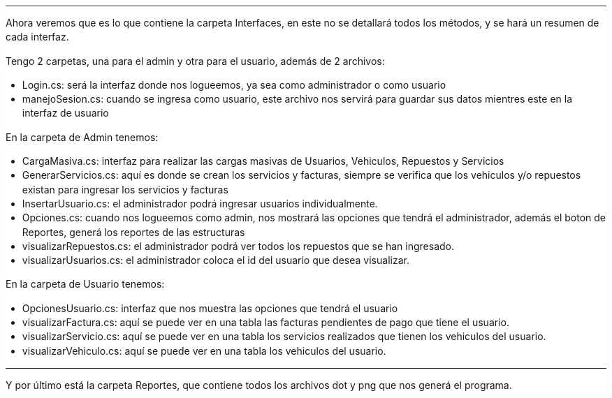 ***
Ahora veremos que es lo que contiene la carpeta Interfaces, en este no se detallará todos los métodos, y se hará un resumen de cada interfaz.

Tengo 2 carpetas, una para el admin y otra para el usuario, además de 2 archivos: 

- Login.cs: será la interfaz donde nos logueemos, ya sea como administrador o como usuario
- manejoSesion.cs: cuando se ingresa como usuario, este archivo nos servirá para guardar sus datos mientres este en la interfaz de usuario

En la carpeta de Admin tenemos: 
- CargaMasiva.cs: interfaz para realizar las cargas masivas de Usuarios, Vehiculos, Repuestos y Servicios
- GenerarServicios.cs: aquí es donde se crean los servicios y facturas, siempre se verifica que los vehiculos y/o repuestos existan para ingresar los servicios y facturas
- InsertarUsuario.cs: el administrador podrá ingresar usuarios individualmente.
- Opciones.cs: cuando nos logueemos como admin, nos mostrará las opciones que tendrá el administrador, además el boton de Reportes, generá los reportes de las estructuras
- visualizarRepuestos.cs: el administrador podrá ver todos los repuestos que se han ingresado.
- visualizarUsuarios.cs: el administrador coloca el id del usuario que desea visualizar.

En la carpeta de Usuario tenemos: 
- OpcionesUsuario.cs: interfaz que nos muestra las opciones que tendrá el usuario
- visualizarFactura.cs: aquí se puede ver en una tabla las facturas pendientes de pago que tiene el usuario.
- visualizarServicio.cs: aquí se puede ver en una tabla los servicios realizados que tienen los vehiculos del usuario.
- visualizarVehiculo.cs: aquí se puede ver en una tabla los vehiculos del usuario.

***
Y por último está la carpeta Reportes, que contiene todos los archivos dot y png que nos generá el programa.
